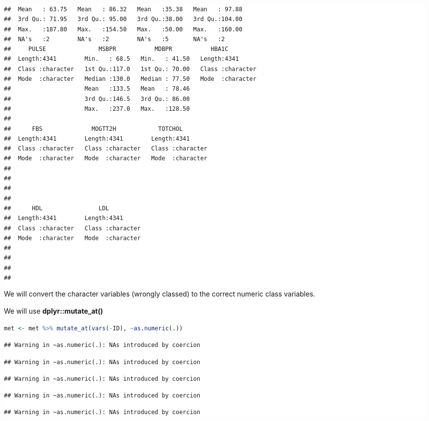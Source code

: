 ```
##  Mean   : 63.75   Mean   : 86.32   Mean   :35.38   Mean   : 97.88  
##  3rd Qu.: 71.95   3rd Qu.: 95.00   3rd Qu.:38.00   3rd Qu.:104.00  
##  Max.   :187.80   Max.   :154.50   Max.   :50.00   Max.   :160.00  
##  NA's   :2        NA's   :2        NA's   :5       NA's   :2       
##     PULSE               MSBPR           MDBPR           HBA1C          
##  Length:4341        Min.   : 68.5   Min.   : 41.50   Length:4341       
##  Class :character   1st Qu.:117.0   1st Qu.: 70.00   Class :character  
##  Mode  :character   Median :130.0   Median : 77.50   Mode  :character  
##                     Mean   :133.5   Mean   : 78.46                     
##                     3rd Qu.:146.5   3rd Qu.: 86.00                     
##                     Max.   :237.0   Max.   :128.50                     
##                                                                        
##      FBS              MOGTT2H            TOTCHOL         
##  Length:4341        Length:4341        Length:4341       
##  Class :character   Class :character   Class :character  
##  Mode  :character   Mode  :character   Mode  :character  
##                                                          
##                                                          
##                                                          
##                                                          
##      HDL                LDL           
##  Length:4341        Length:4341       
##  Class :character   Class :character  
##  Mode  :character   Mode  :character  
##                                       
##                                       
##                                       
## 
```

We will convert the character variables (wrongly classed) to the correct numeric class variables. 

We will use **dplyr::mutate_at()**


```r
met <- met %>% mutate_at(vars(-ID), ~as.numeric(.))
```

```
## Warning in ~as.numeric(.): NAs introduced by coercion
```

```
## Warning in ~as.numeric(.): NAs introduced by coercion
```

```
## Warning in ~as.numeric(.): NAs introduced by coercion
```

```
## Warning in ~as.numeric(.): NAs introduced by coercion
```

```
## Warning in ~as.numeric(.): NAs introduced by coercion
```
